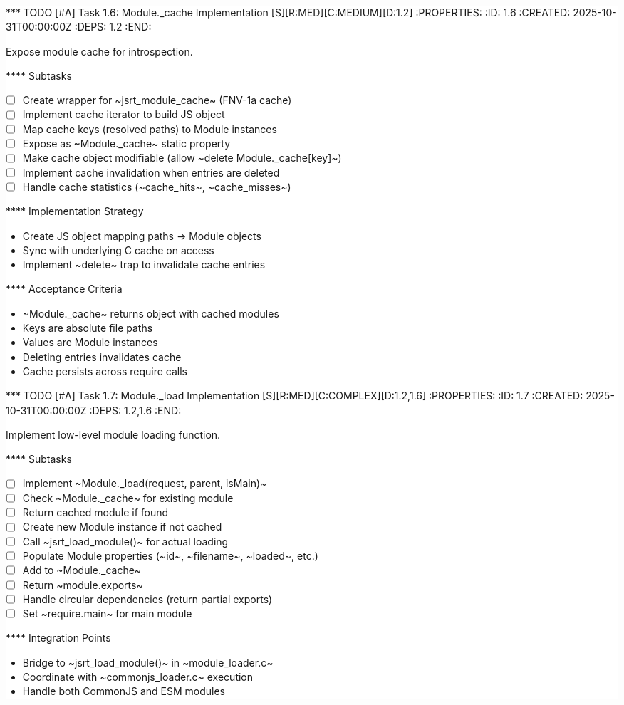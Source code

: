 *** TODO [#A] Task 1.6: Module._cache Implementation [S][R:MED][C:MEDIUM][D:1.2]
:PROPERTIES:
:ID: 1.6
:CREATED: 2025-10-31T00:00:00Z
:DEPS: 1.2
:END:

Expose module cache for introspection.

**** Subtasks
- [ ] Create wrapper for ~jsrt_module_cache~ (FNV-1a cache)
- [ ] Implement cache iterator to build JS object
- [ ] Map cache keys (resolved paths) to Module instances
- [ ] Expose as ~Module._cache~ static property
- [ ] Make cache object modifiable (allow ~delete Module._cache[key]~)
- [ ] Implement cache invalidation when entries are deleted
- [ ] Handle cache statistics (~cache_hits~, ~cache_misses~)

**** Implementation Strategy
- Create JS object mapping paths → Module objects
- Sync with underlying C cache on access
- Implement ~delete~ trap to invalidate cache entries

**** Acceptance Criteria
- ~Module._cache~ returns object with cached modules
- Keys are absolute file paths
- Values are Module instances
- Deleting entries invalidates cache
- Cache persists across require calls

*** TODO [#A] Task 1.7: Module._load Implementation [S][R:MED][C:COMPLEX][D:1.2,1.6]
:PROPERTIES:
:ID: 1.7
:CREATED: 2025-10-31T00:00:00Z
:DEPS: 1.2,1.6
:END:

Implement low-level module loading function.

**** Subtasks
- [ ] Implement ~Module._load(request, parent, isMain)~
- [ ] Check ~Module._cache~ for existing module
- [ ] Return cached module if found
- [ ] Create new Module instance if not cached
- [ ] Call ~jsrt_load_module()~ for actual loading
- [ ] Populate Module properties (~id~, ~filename~, ~loaded~, etc.)
- [ ] Add to ~Module._cache~
- [ ] Return ~module.exports~
- [ ] Handle circular dependencies (return partial exports)
- [ ] Set ~require.main~ for main module

**** Integration Points
- Bridge to ~jsrt_load_module()~ in ~module_loader.c~
- Coordinate with ~commonjs_loader.c~ execution
- Handle both CommonJS and ESM modules
